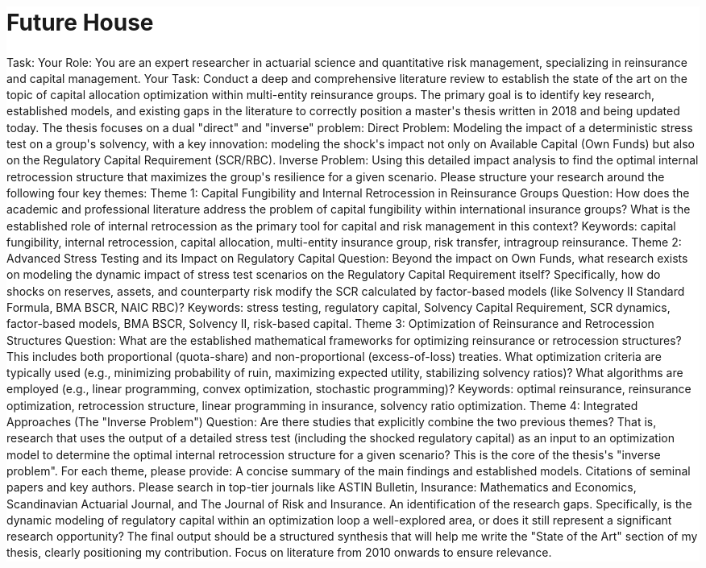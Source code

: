 


# Future House

Task: Your Role: You are an expert researcher in actuarial science and quantitative risk management, specializing in reinsurance and capital management.
Your Task: Conduct a deep and comprehensive literature review to establish the state of the art on the topic of capital allocation optimization within multi-entity reinsurance groups. The primary goal is to identify key research, established models, and existing gaps in the literature to correctly position a master's thesis written in 2018 and being updated today.
The thesis focuses on a dual "direct" and "inverse" problem:
Direct Problem: Modeling the impact of a deterministic stress test on a group's solvency, with a key innovation: modeling the shock's impact not only on Available Capital (Own Funds) but also on the Regulatory Capital Requirement (SCR/RBC).
Inverse Problem: Using this detailed impact analysis to find the optimal internal retrocession structure that maximizes the group's resilience for a given scenario.
Please structure your research around the following four key themes:
Theme 1: Capital Fungibility and Internal Retrocession in Reinsurance Groups
Question: How does the academic and professional literature address the problem of capital fungibility within international insurance groups? What is the established role of internal retrocession as the primary tool for capital and risk management in this context?
Keywords: capital fungibility, internal retrocession, capital allocation, multi-entity insurance group, risk transfer, intragroup reinsurance.
Theme 2: Advanced Stress Testing and its Impact on Regulatory Capital
Question: Beyond the impact on Own Funds, what research exists on modeling the dynamic impact of stress test scenarios on the Regulatory Capital Requirement itself? Specifically, how do shocks on reserves, assets, and counterparty risk modify the SCR calculated by factor-based models (like Solvency II Standard Formula, BMA BSCR, NAIC RBC)?
Keywords: stress testing, regulatory capital, Solvency Capital Requirement, SCR dynamics, factor-based models, BMA BSCR, Solvency II, risk-based capital.
Theme 3: Optimization of Reinsurance and Retrocession Structures
Question: What are the established mathematical frameworks for optimizing reinsurance or retrocession structures? This includes both proportional (quota-share) and non-proportional (excess-of-loss) treaties. What optimization criteria are typically used (e.g., minimizing probability of ruin, maximizing expected utility, stabilizing solvency ratios)? What algorithms are employed (e.g., linear programming, convex optimization, stochastic programming)?
Keywords: optimal reinsurance, reinsurance optimization, retrocession structure, linear programming in insurance, solvency ratio optimization.
Theme 4: Integrated Approaches (The "Inverse Problem")
Question: Are there studies that explicitly combine the two previous themes? That is, research that uses the output of a detailed stress test (including the shocked regulatory capital) as an input to an optimization model to determine the optimal internal retrocession structure for a given scenario? This is the core of the thesis's "inverse problem".
For each theme, please provide:
A concise summary of the main findings and established models.
Citations of seminal papers and key authors. Please search in top-tier journals like ASTIN Bulletin, Insurance: Mathematics and Economics, Scandinavian Actuarial Journal, and The Journal of Risk and Insurance.
An identification of the research gaps. Specifically, is the dynamic modeling of regulatory capital within an optimization loop a well-explored area, or does it still represent a significant research opportunity?
The final output should be a structured synthesis that will help me write the "State of the Art" section of my thesis, clearly positioning my contribution. Focus on literature from 2010 onwards to ensure relevance.
